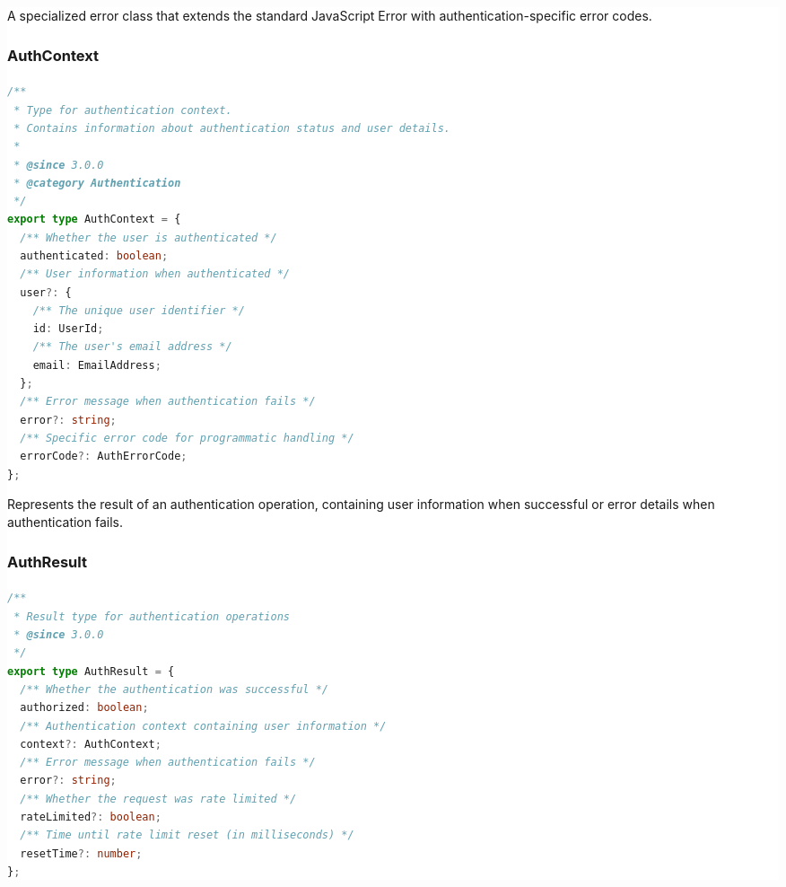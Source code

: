 
A specialized error class that extends the standard JavaScript Error with authentication-specific
error codes.

### AuthContext

```typescript
/**
 * Type for authentication context.
 * Contains information about authentication status and user details.
 *
 * @since 3.0.0
 * @category Authentication
 */
export type AuthContext = {
  /** Whether the user is authenticated */
  authenticated: boolean;
  /** User information when authenticated */
  user?: {
    /** The unique user identifier */
    id: UserId;
    /** The user's email address */
    email: EmailAddress;
  };
  /** Error message when authentication fails */
  error?: string;
  /** Specific error code for programmatic handling */
  errorCode?: AuthErrorCode;
};
```

Represents the result of an authentication operation, containing user information when successful or
error details when authentication fails.

### AuthResult

```typescript
/**
 * Result type for authentication operations
 * @since 3.0.0
 */
export type AuthResult = {
  /** Whether the authentication was successful */
  authorized: boolean;
  /** Authentication context containing user information */
  context?: AuthContext;
  /** Error message when authentication fails */
  error?: string;
  /** Whether the request was rate limited */
  rateLimited?: boolean;
  /** Time until rate limit reset (in milliseconds) */
  resetTime?: number;
};
```
